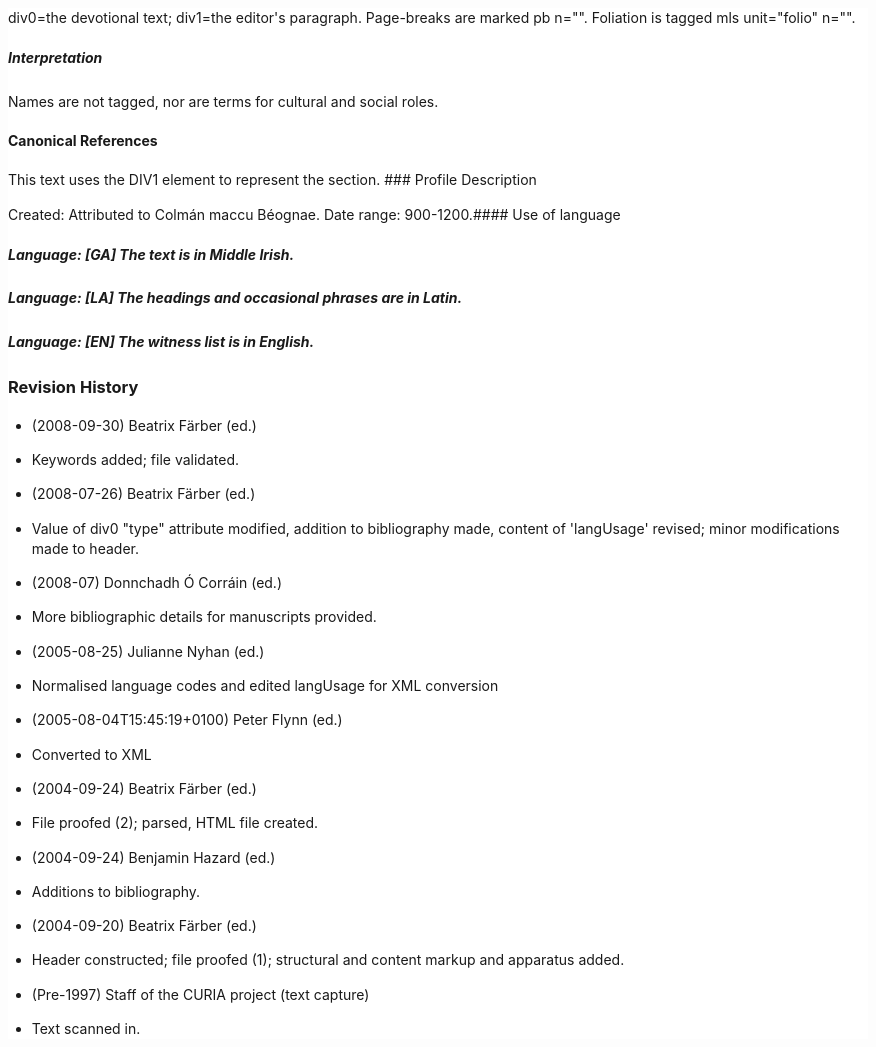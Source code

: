 div0=the devotional text; div1=the editor's paragraph. Page-breaks are marked pb n="". Foliation is tagged mls unit="folio" n="".


##### Interpretation


Names are not tagged, nor are terms for cultural and social roles.


#### Canonical References


This text uses the DIV1 element to represent the section. ### Profile Description


Created: Attributed to Colmán maccu Béognae.
 Date range: 900-1200.#### Use of language


##### Language: [GA] The text is in Middle Irish.


##### Language: [LA] The headings and occasional phrases are in Latin.


##### Language: [EN] The witness list is in English.


### Revision History


* (2008-09-30) Beatrix Färber (ed.)

* Keywords added; file validated.
* (2008-07-26) Beatrix Färber (ed.)

* Value of div0 "type" attribute modified, addition to bibliography made, content of 'langUsage' revised; minor modifications made to header.
* (2008-07) Donnchadh Ó Corráin (ed.)

* More bibliographic details for manuscripts provided.
* (2005-08-25) Julianne Nyhan (ed.)

* Normalised language codes and edited langUsage for XML conversion
* (2005-08-04T15:45:19+0100) Peter Flynn (ed.)

* Converted to XML
* (2004-09-24) Beatrix Färber (ed.)

* File proofed (2); parsed, HTML file created.
* (2004-09-24) Benjamin Hazard (ed.)

* Additions to bibliography.
* (2004-09-20) Beatrix Färber (ed.)

* Header constructed; file proofed (1); structural and content markup and apparatus added.
* (Pre-1997) Staff of the CURIA project (text capture)

* Text scanned in.
